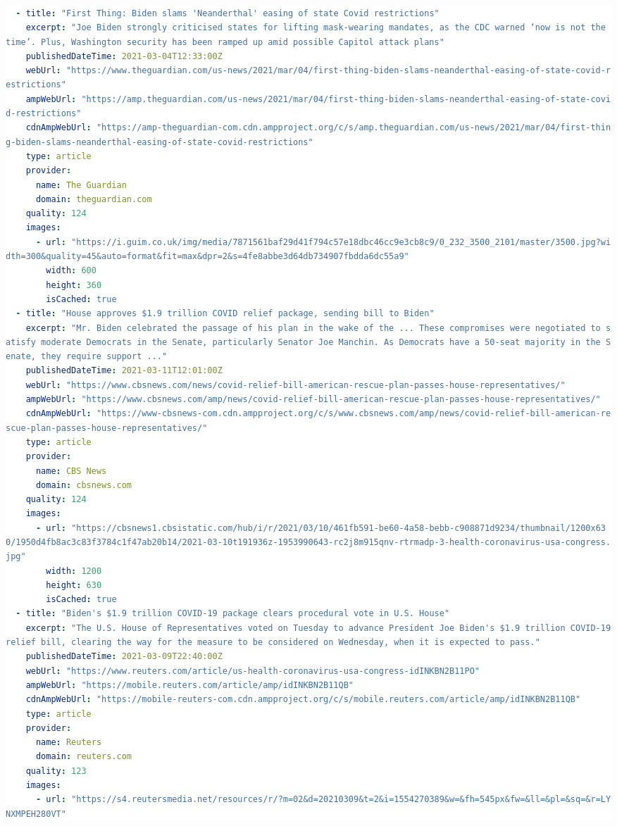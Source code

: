 ```yaml
  - title: "First Thing: Biden slams 'Neanderthal' easing of state Covid restrictions"
    excerpt: "Joe Biden strongly criticised states for lifting mask-wearing mandates, as the CDC warned ‘now is not the time’. Plus, Washington security has been ramped up amid possible Capitol attack plans"
    publishedDateTime: 2021-03-04T12:33:00Z
    webUrl: "https://www.theguardian.com/us-news/2021/mar/04/first-thing-biden-slams-neanderthal-easing-of-state-covid-restrictions"
    ampWebUrl: "https://amp.theguardian.com/us-news/2021/mar/04/first-thing-biden-slams-neanderthal-easing-of-state-covid-restrictions"
    cdnAmpWebUrl: "https://amp-theguardian-com.cdn.ampproject.org/c/s/amp.theguardian.com/us-news/2021/mar/04/first-thing-biden-slams-neanderthal-easing-of-state-covid-restrictions"
    type: article
    provider:
      name: The Guardian
      domain: theguardian.com
    quality: 124
    images:
      - url: "https://i.guim.co.uk/img/media/7871561baf29d41f794c57e18dbc46cc9e3cb8c9/0_232_3500_2101/master/3500.jpg?width=300&quality=45&auto=format&fit=max&dpr=2&s=4fe8abbe3d64db734907fbdda6dc55a9"
        width: 600
        height: 360
        isCached: true
  - title: "House approves $1.9 trillion COVID relief package, sending bill to Biden"
    excerpt: "Mr. Biden celebrated the passage of his plan in the wake of the ... These compromises were negotiated to satisfy moderate Democrats in the Senate, particularly Senator Joe Manchin. As Democrats have a 50-seat majority in the Senate, they require support ..."
    publishedDateTime: 2021-03-11T12:01:00Z
    webUrl: "https://www.cbsnews.com/news/covid-relief-bill-american-rescue-plan-passes-house-representatives/"
    ampWebUrl: "https://www.cbsnews.com/amp/news/covid-relief-bill-american-rescue-plan-passes-house-representatives/"
    cdnAmpWebUrl: "https://www-cbsnews-com.cdn.ampproject.org/c/s/www.cbsnews.com/amp/news/covid-relief-bill-american-rescue-plan-passes-house-representatives/"
    type: article
    provider:
      name: CBS News
      domain: cbsnews.com
    quality: 124
    images:
      - url: "https://cbsnews1.cbsistatic.com/hub/i/r/2021/03/10/461fb591-be60-4a58-bebb-c908871d9234/thumbnail/1200x630/1950d4fb8ac3c83f3784c1f47ab20b14/2021-03-10t191936z-1953990643-rc2j8m915qnv-rtrmadp-3-health-coronavirus-usa-congress.jpg"
        width: 1200
        height: 630
        isCached: true
  - title: "Biden's $1.9 trillion COVID-19 package clears procedural vote in U.S. House"
    excerpt: "The U.S. House of Representatives voted on Tuesday to advance President Joe Biden's $1.9 trillion COVID-19 relief bill, clearing the way for the measure to be considered on Wednesday, when it is expected to pass."
    publishedDateTime: 2021-03-09T22:40:00Z
    webUrl: "https://www.reuters.com/article/us-health-coronavirus-usa-congress-idINKBN2B11PO"
    ampWebUrl: "https://mobile.reuters.com/article/amp/idINKBN2B11QB"
    cdnAmpWebUrl: "https://mobile-reuters-com.cdn.ampproject.org/c/s/mobile.reuters.com/article/amp/idINKBN2B11QB"
    type: article
    provider:
      name: Reuters
      domain: reuters.com
    quality: 123
    images:
      - url: "https://s4.reutersmedia.net/resources/r/?m=02&d=20210309&t=2&i=1554270389&w=&fh=545px&fw=&ll=&pl=&sq=&r=LYNXMPEH280VT"
```